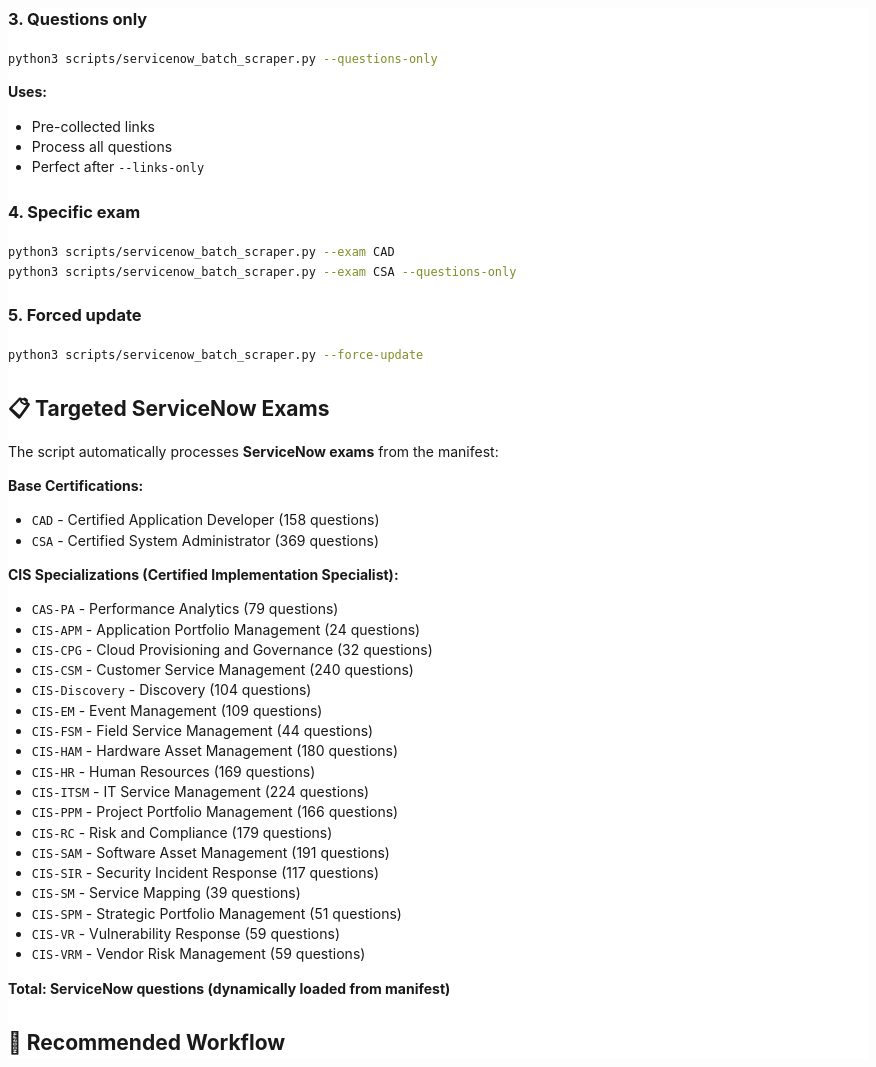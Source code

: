 ### 3. Questions only
```bash
python3 scripts/servicenow_batch_scraper.py --questions-only
```
**Uses:**
- Pre-collected links
- Process all questions
- Perfect after `--links-only`

### 4. Specific exam
```bash
python3 scripts/servicenow_batch_scraper.py --exam CAD
python3 scripts/servicenow_batch_scraper.py --exam CSA --questions-only
```

### 5. Forced update
```bash
python3 scripts/servicenow_batch_scraper.py --force-update
```

## 📋 Targeted ServiceNow Exams

The script automatically processes **ServiceNow exams** from the manifest:

**Base Certifications:**
- `CAD` - Certified Application Developer (158 questions)
- `CSA` - Certified System Administrator (369 questions)

**CIS Specializations (Certified Implementation Specialist):**
- `CAS-PA` - Performance Analytics (79 questions)
- `CIS-APM` - Application Portfolio Management (24 questions)
- `CIS-CPG` - Cloud Provisioning and Governance (32 questions)
- `CIS-CSM` - Customer Service Management (240 questions)
- `CIS-Discovery` - Discovery (104 questions)
- `CIS-EM` - Event Management (109 questions)
- `CIS-FSM` - Field Service Management (44 questions)
- `CIS-HAM` - Hardware Asset Management (180 questions)
- `CIS-HR` - Human Resources (169 questions)
- `CIS-ITSM` - IT Service Management (224 questions)
- `CIS-PPM` - Project Portfolio Management (166 questions)
- `CIS-RC` - Risk and Compliance (179 questions)
- `CIS-SAM` - Software Asset Management (191 questions)
- `CIS-SIR` - Security Incident Response (117 questions)
- `CIS-SM` - Service Mapping (39 questions)
- `CIS-SPM` - Strategic Portfolio Management (51 questions)
- `CIS-VR` - Vulnerability Response (59 questions)
- `CIS-VRM` - Vendor Risk Management (59 questions)

**Total: ServiceNow questions (dynamically loaded from manifest)**

## 🔄 Recommended Workflow
